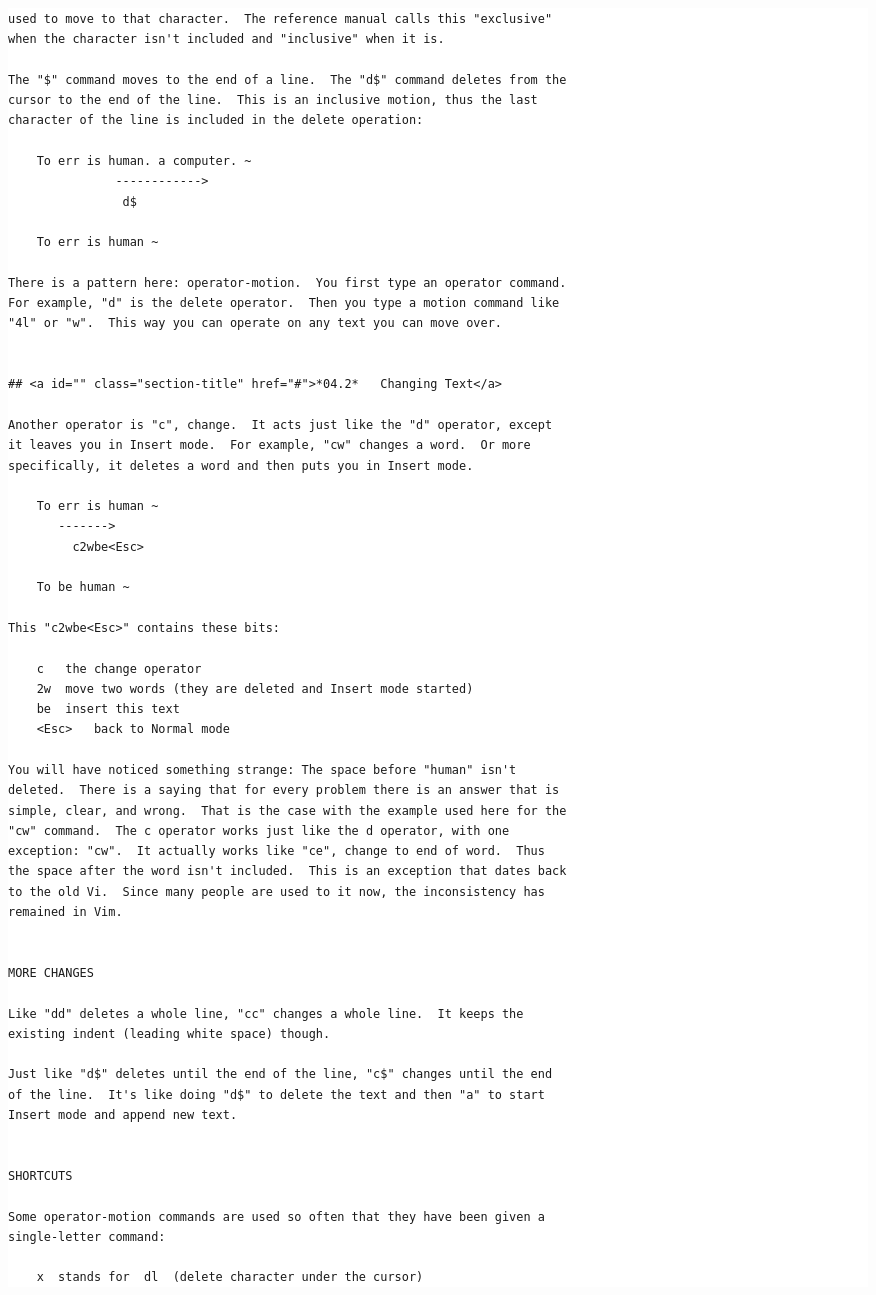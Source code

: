 ```				 d4w
used to move to that character.  The reference manual calls this "exclusive"
when the character isn't included and "inclusive" when it is.

The "$" command moves to the end of a line.  The "d$" command deletes from the
cursor to the end of the line.  This is an inclusive motion, thus the last
character of the line is included in the delete operation:

	To err is human. a computer. ~
		       ------------>
			    d$

	To err is human ~

There is a pattern here: operator-motion.  You first type an operator command.
For example, "d" is the delete operator.  Then you type a motion command like
"4l" or "w".  This way you can operate on any text you can move over.


## <a id="" class="section-title" href="#">*04.2*	Changing Text</a> 

Another operator is "c", change.  It acts just like the "d" operator, except
it leaves you in Insert mode.  For example, "cw" changes a word.  Or more
specifically, it deletes a word and then puts you in Insert mode.

	To err is human ~
	   ------->
	     c2wbe<Esc>

	To be human ~

This "c2wbe<Esc>" contains these bits:

	c	the change operator
	2w	move two words (they are deleted and Insert mode started)
	be	insert this text
	<Esc>	back to Normal mode

You will have noticed something strange: The space before "human" isn't
deleted.  There is a saying that for every problem there is an answer that is
simple, clear, and wrong.  That is the case with the example used here for the
"cw" command.  The c operator works just like the d operator, with one
exception: "cw".  It actually works like "ce", change to end of word.  Thus
the space after the word isn't included.  This is an exception that dates back
to the old Vi.  Since many people are used to it now, the inconsistency has
remained in Vim.


MORE CHANGES

Like "dd" deletes a whole line, "cc" changes a whole line.  It keeps the
existing indent (leading white space) though.

Just like "d$" deletes until the end of the line, "c$" changes until the end
of the line.  It's like doing "d$" to delete the text and then "a" to start
Insert mode and append new text.


SHORTCUTS

Some operator-motion commands are used so often that they have been given a
single-letter command:

	x  stands for  dl  (delete character under the cursor)
```
